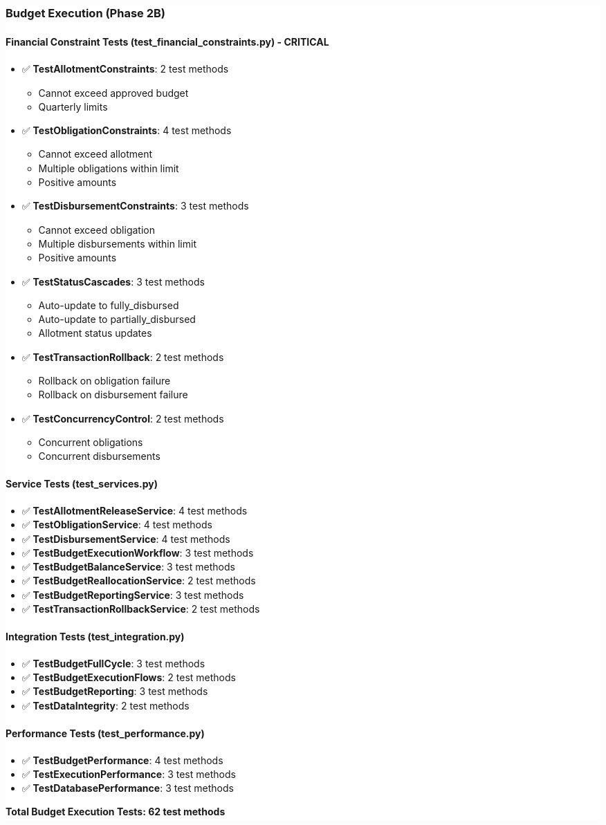 ### Budget Execution (Phase 2B)

#### Financial Constraint Tests (test_financial_constraints.py) - CRITICAL
- ✅ **TestAllotmentConstraints**: 2 test methods
  - Cannot exceed approved budget
  - Quarterly limits

- ✅ **TestObligationConstraints**: 4 test methods
  - Cannot exceed allotment
  - Multiple obligations within limit
  - Positive amounts

- ✅ **TestDisbursementConstraints**: 3 test methods
  - Cannot exceed obligation
  - Multiple disbursements within limit
  - Positive amounts

- ✅ **TestStatusCascades**: 3 test methods
  - Auto-update to fully_disbursed
  - Auto-update to partially_disbursed
  - Allotment status updates

- ✅ **TestTransactionRollback**: 2 test methods
  - Rollback on obligation failure
  - Rollback on disbursement failure

- ✅ **TestConcurrencyControl**: 2 test methods
  - Concurrent obligations
  - Concurrent disbursements

#### Service Tests (test_services.py)
- ✅ **TestAllotmentReleaseService**: 4 test methods
- ✅ **TestObligationService**: 4 test methods
- ✅ **TestDisbursementService**: 4 test methods
- ✅ **TestBudgetExecutionWorkflow**: 3 test methods
- ✅ **TestBudgetBalanceService**: 3 test methods
- ✅ **TestBudgetReallocationService**: 2 test methods
- ✅ **TestBudgetReportingService**: 3 test methods
- ✅ **TestTransactionRollbackService**: 2 test methods

#### Integration Tests (test_integration.py)
- ✅ **TestBudgetFullCycle**: 3 test methods
- ✅ **TestBudgetExecutionFlows**: 2 test methods
- ✅ **TestBudgetReporting**: 3 test methods
- ✅ **TestDataIntegrity**: 2 test methods

#### Performance Tests (test_performance.py)
- ✅ **TestBudgetPerformance**: 4 test methods
- ✅ **TestExecutionPerformance**: 3 test methods
- ✅ **TestDatabasePerformance**: 3 test methods

**Total Budget Execution Tests: 62 test methods**
